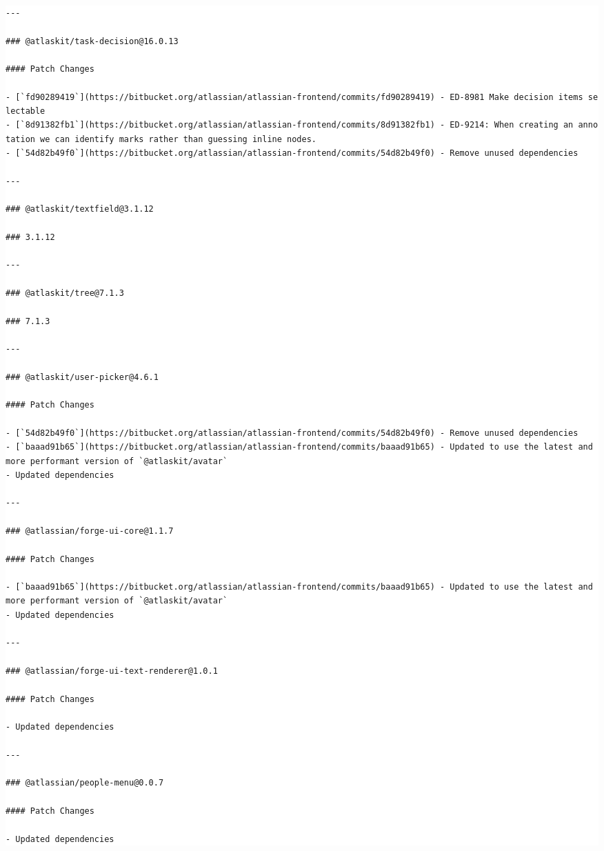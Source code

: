   ```
---

### @atlaskit/task-decision@16.0.13

#### Patch Changes

- [`fd90289419`](https://bitbucket.org/atlassian/atlassian-frontend/commits/fd90289419) - ED-8981 Make decision items selectable
- [`8d91382fb1`](https://bitbucket.org/atlassian/atlassian-frontend/commits/8d91382fb1) - ED-9214: When creating an annotation we can identify marks rather than guessing inline nodes.
- [`54d82b49f0`](https://bitbucket.org/atlassian/atlassian-frontend/commits/54d82b49f0) - Remove unused dependencies

---

### @atlaskit/textfield@3.1.12

### 3.1.12

---

### @atlaskit/tree@7.1.3

### 7.1.3

---

### @atlaskit/user-picker@4.6.1

#### Patch Changes

- [`54d82b49f0`](https://bitbucket.org/atlassian/atlassian-frontend/commits/54d82b49f0) - Remove unused dependencies
- [`baaad91b65`](https://bitbucket.org/atlassian/atlassian-frontend/commits/baaad91b65) - Updated to use the latest and more performant version of `@atlaskit/avatar`
- Updated dependencies

---

### @atlassian/forge-ui-core@1.1.7

#### Patch Changes

- [`baaad91b65`](https://bitbucket.org/atlassian/atlassian-frontend/commits/baaad91b65) - Updated to use the latest and more performant version of `@atlaskit/avatar`
- Updated dependencies

---

### @atlassian/forge-ui-text-renderer@1.0.1

#### Patch Changes

- Updated dependencies

---

### @atlassian/people-menu@0.0.7

#### Patch Changes

- Updated dependencies

  ```
